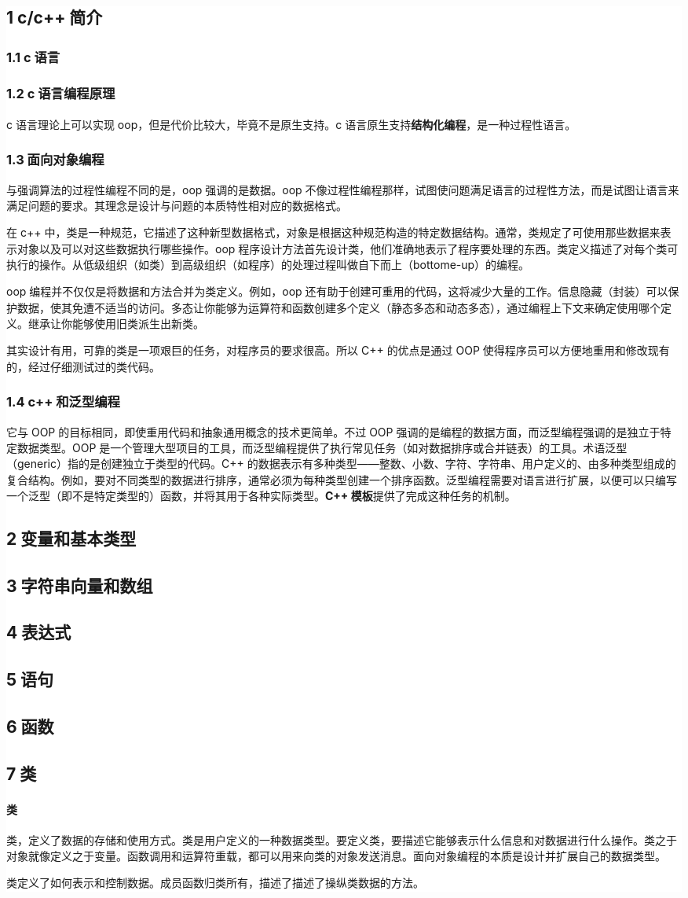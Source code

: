 ## 1 c/c++ 简介

### 1.1 c 语言

### 1.2 c 语言编程原理

c 语言理论上可以实现 oop，但是代价比较大，毕竟不是原生支持。c 语言原生支持**结构化编程**，是一种过程性语言。

### 1.3 面向对象编程

与强调算法的过程性编程不同的是，oop 强调的是数据。oop 不像过程性编程那样，试图使问题满足语言的过程性方法，而是试图让语言来满足问题的要求。其理念是设计与问题的本质特性相对应的数据格式。

在 c++ 中，类是一种规范，它描述了这种新型数据格式，对象是根据这种规范构造的特定数据结构。通常，类规定了可使用那些数据来表示对象以及可以对这些数据执行哪些操作。oop 程序设计方法首先设计类，他们准确地表示了程序要处理的东西。类定义描述了对每个类可执行的操作。从低级组织（如类）到高级组织（如程序）的处理过程叫做自下而上（bottome-up）的编程。

oop 编程并不仅仅是将数据和方法合并为类定义。例如，oop 还有助于创建可重用的代码，这将减少大量的工作。信息隐藏（封装）可以保护数据，使其免遭不适当的访问。多态让你能够为运算符和函数创建多个定义（静态多态和动态多态），通过编程上下文来确定使用哪个定义。继承让你能够使用旧类派生出新类。

其实设计有用，可靠的类是一项艰巨的任务，对程序员的要求很高。所以 C++ 的优点是通过 OOP 使得程序员可以方便地重用和修改现有的，经过仔细测试过的类代码。

### 1.4 c++ 和泛型编程

它与 OOP 的目标相同，即使重用代码和抽象通用概念的技术更简单。不过 OOP 强调的是编程的数据方面，而泛型编程强调的是独立于特定数据类型。OOP 是一个管理大型项目的工具，而泛型编程提供了执行常见任务（如对数据排序或合并链表）的工具。术语泛型（generic）指的是创建独立于类型的代码。C++ 的数据表示有多种类型——整数、小数、字符、字符串、用户定义的、由多种类型组成的复合结构。例如，要对不同类型的数据进行排序，通常必须为每种类型创建一个排序函数。泛型编程需要对语言进行扩展，以便可以只编写一个泛型（即不是特定类型的）函数，并将其用于各种实际类型。**C++ 模板**提供了完成这种任务的机制。



## 2 变量和基本类型

## 3 字符串向量和数组

## 4 表达式

## 5 语句

## 6 函数

## 7 类

#### 类

类，定义了数据的存储和使用方式。类是用户定义的一种数据类型。要定义类，要描述它能够表示什么信息和对数据进行什么操作。类之于对象就像定义之于变量。函数调用和运算符重载，都可以用来向类的对象发送消息。面向对象编程的本质是设计并扩展自己的数据类型。

类定义了如何表示和控制数据。成员函数归类所有，描述了描述了操纵类数据的方法。



